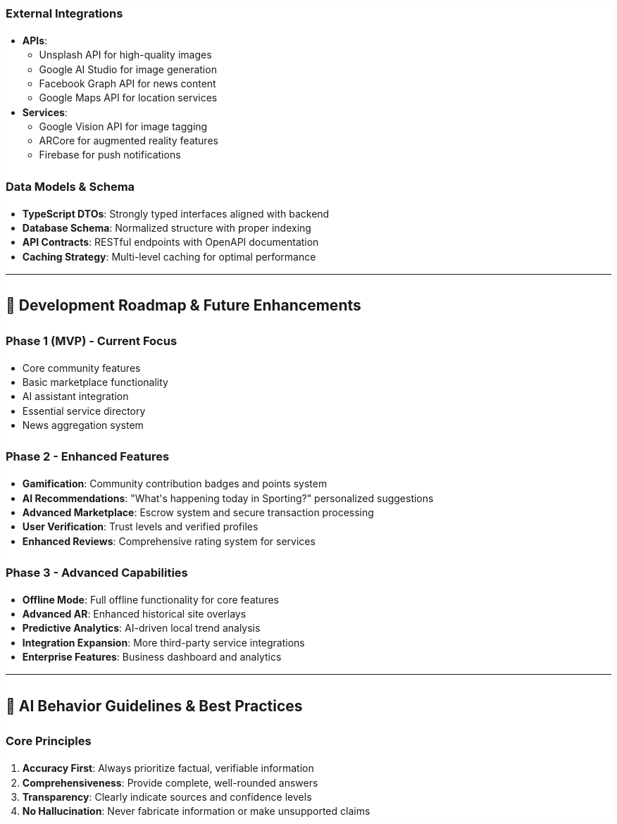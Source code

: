 ### External Integrations
- **APIs**: 
  - Unsplash API for high-quality images
  - Google AI Studio for image generation
  - Facebook Graph API for news content
  - Google Maps API for location services
- **Services**:
  - Google Vision API for image tagging
  - ARCore for augmented reality features
  - Firebase for push notifications

### Data Models & Schema
- **TypeScript DTOs**: Strongly typed interfaces aligned with backend
- **Database Schema**: Normalized structure with proper indexing
- **API Contracts**: RESTful endpoints with OpenAPI documentation
- **Caching Strategy**: Multi-level caching for optimal performance

---

## 🧭 Development Roadmap & Future Enhancements

### Phase 1 (MVP) - Current Focus
- Core community features
- Basic marketplace functionality
- AI assistant integration
- Essential service directory
- News aggregation system

### Phase 2 - Enhanced Features
- **Gamification**: Community contribution badges and points system
- **AI Recommendations**: "What's happening today in Sporting?" personalized suggestions
- **Advanced Marketplace**: Escrow system and secure transaction processing
- **User Verification**: Trust levels and verified profiles
- **Enhanced Reviews**: Comprehensive rating system for services

### Phase 3 - Advanced Capabilities
- **Offline Mode**: Full offline functionality for core features
- **Advanced AR**: Enhanced historical site overlays
- **Predictive Analytics**: AI-driven local trend analysis
- **Integration Expansion**: More third-party service integrations
- **Enterprise Features**: Business dashboard and analytics

---

## 📌 AI Behavior Guidelines & Best Practices

### Core Principles
1. **Accuracy First**: Always prioritize factual, verifiable information
2. **Comprehensiveness**: Provide complete, well-rounded answers
3. **Transparency**: Clearly indicate sources and confidence levels
4. **No Hallucination**: Never fabricate information or make unsupported claims
